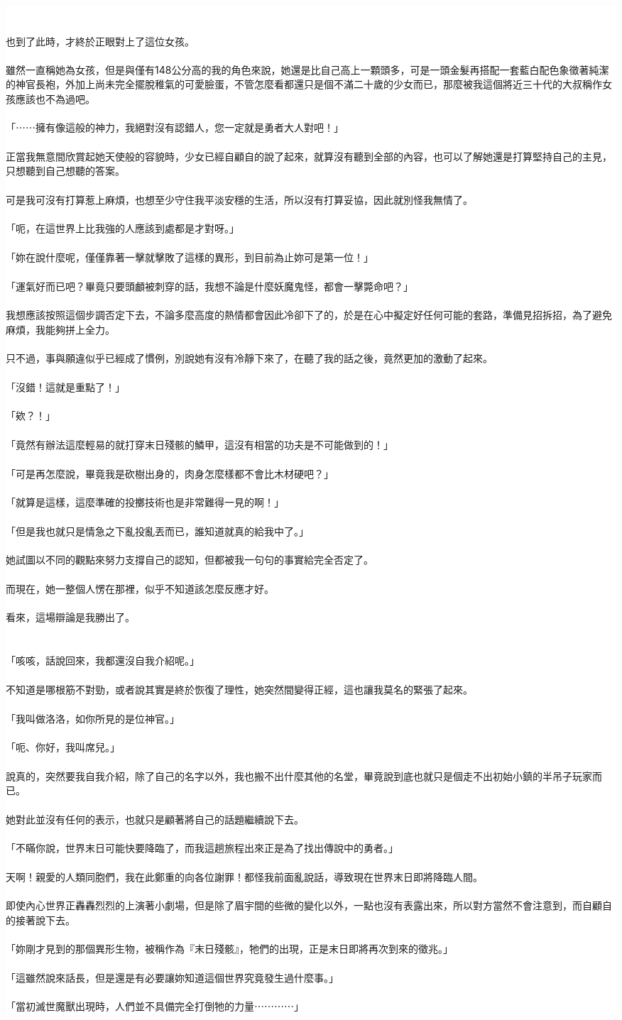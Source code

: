 <br>
<br>也到了此時，才終於正眼對上了這位女孩。
<br>
<br>雖然一直稱她為女孩，但是與僅有148公分高的我的角色來說，她還是比自己高上一顆頭多，可是一頭金髮再搭配一套藍白配色象徵著純潔的神官長袍，外加上尚未完全擺脫稚氣的可愛臉蛋，不管怎麼看都還只是個不滿二十歲的少女而已，那麼被我這個將近三十代的大叔稱作女孩應該也不為過吧。
<br>
<br>「⋯⋯擁有像這般的神力，我絕對沒有認錯人，您一定就是勇者大人對吧！」
<br>
<br>正當我無意間欣賞起她天使般的容貌時，少女已經自顧自的說了起來，就算沒有聽到全部的內容，也可以了解她還是打算堅持自己的主見，只想聽到自己想聽的答案。
<br>
<br>可是我可沒有打算惹上麻煩，也想至少守住我平淡安穩的生活，所以沒有打算妥協，因此就別怪我無情了。
<br>
<br>「呃，在這世界上比我強的人應該到處都是才對呀。」
<br>
<br>「妳在說什麼呢，僅僅靠著一擊就擊敗了這樣的異形，到目前為止妳可是第一位！」
<br>
<br>「運氣好而已吧？畢竟只要頭顱被刺穿的話，我想不論是什麼妖魔鬼怪，都會一擊斃命吧？」
<br>
<br>我想應該按照這個步調否定下去，不論多麼高度的熱情都會因此冷卻下了的，於是在心中擬定好任何可能的套路，準備見招拆招，為了避免麻煩，我能夠拼上全力。
<br>
<br>只不過，事與願違似乎已經成了慣例，別說她有沒有冷靜下來了，在聽了我的話之後，竟然更加的激動了起來。
<br>
<br>「沒錯！這就是重點了！」
<br>
<br>「欸？！」
<br>
<br>「竟然有辦法這麼輕易的就打穿末日殘骸的鱗甲，這沒有相當的功夫是不可能做到的！」
<br>
<br>「可是再怎麼說，畢竟我是砍樹出身的，肉身怎麼樣都不會比木材硬吧？」
<br>
<br>「就算是這樣，這麼準確的投擲技術也是非常難得一見的啊！」
<br>
<br>「但是我也就只是情急之下亂投亂丟而已，誰知道就真的給我中了。」
<br>
<br>她試圖以不同的觀點來努力支撐自己的認知，但都被我一句句的事實給完全否定了。
<br>
<br>而現在，她一整個人愣在那裡，似乎不知道該怎麼反應才好。
<br>
<br>看來，這場辯論是我勝出了。
<br>
<br>
<br>「咳咳，話說回來，我都還沒自我介紹呢。」
<br>
<br>不知道是哪根筋不對勁，或者說其實是終於恢復了理性，她突然間變得正經，這也讓我莫名的緊張了起來。
<br>
<br>「我叫做洛洛，如你所見的是位神官。」
<br>
<br>「呃、你好，我叫席兒。」
<br>
<br>說真的，突然要我自我介紹，除了自己的名字以外，我也搬不出什麼其他的名堂，畢竟說到底也就只是個走不出初始小鎮的半吊子玩家而已。
<br>
<br>她對此並沒有任何的表示，也就只是顧著將自己的話題繼續說下去。
<br>
<br>「不瞞你說，世界末日可能快要降臨了，而我這趟旅程出來正是為了找出傳說中的勇者。」
<br>
<br>天啊！親愛的人類同胞們，我在此鄭重的向各位謝罪！都怪我前面亂說話，導致現在世界末日即將降臨人間。
<br>
<br>即使內心世界正轟轟烈烈的上演著小劇場，但是除了眉宇間的些微的變化以外，一點也沒有表露出來，所以對方當然不會注意到，而自顧自的接著說下去。
<br>
<br>「妳剛才見到的那個異形生物，被稱作為『末日殘骸』，牠們的出現，正是末日即將再次到來的徵兆。」
<br>
<br>「這雖然說來話長，但是還是有必要讓妳知道這個世界究竟發生過什麼事。」
<br>
<br>「當初滅世魔獸出現時，人們並不具備完全打倒牠的力量⋯⋯⋯⋯」